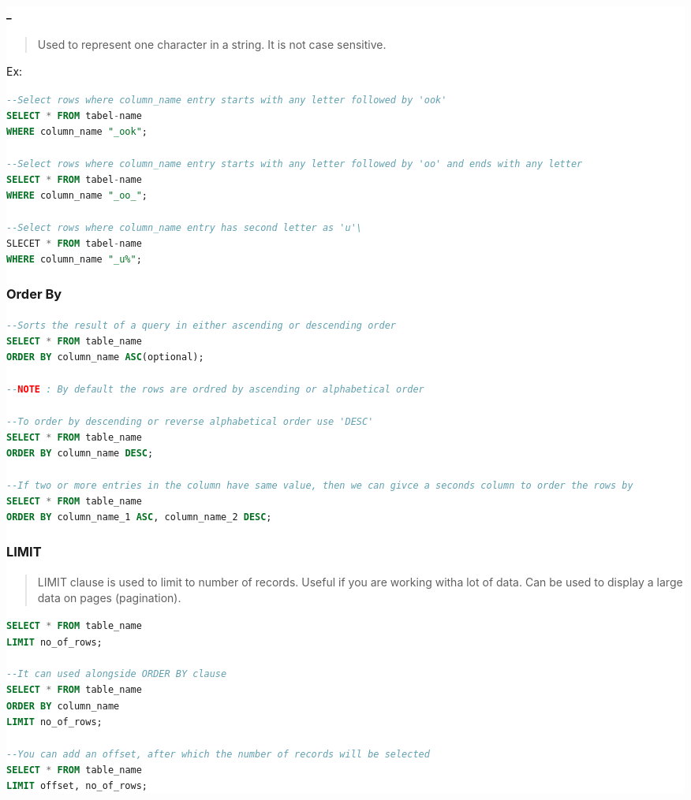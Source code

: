 #### _

> Used to represent one character in a string.
> It is not case sensitive.

Ex:

```sql
--Select rows where column_name entry starts with any letter followed by 'ook'
SELECT * FROM tabel-name
WHERE column_name "_ook";

--Select rows where column_name entry starts with any letter followed by 'oo' and ends with any letter
SELECT * FROM tabel-name
WHERE column_name "_oo_";

--Select rows where column_name entry has second letter as 'u'\
SLECET * FROM tabel-name
WHERE column_name "_u%";
```


### Order By

```sql
--Sorts the result of a query in either ascending or descending order
SELECT * FROM table_name
ORDER BY column_name ASC(optional);

--NOTE : By default the rows are ordred by ascending or alphabetical order

--To order by descending or reverse alphabetical order use 'DESC'
SELECT * FROM table_name  
ORDER BY column_name DESC;

--If two or more entries in the column have same value, then we can givce a seconds column to order the rows by
SELECT * FROM table_name  
ORDER BY column_name_1 ASC, column_name_2 DESC;
```


### LIMIT

> LIMIT clause is used to limit to number of records.
> Useful if you are working witha lot of data.
> Can be used to display a large data on pages (pagination). 

```sql
SELECT * FROM table_name
LIMIT no_of_rows;

--It can used alongside ORDER BY clause
SELECT * FROM table_name
ORDER BY column_name
LIMIT no_of_rows;

--You can add an offset, after which the number of records will be selected
SELECT * FROM table_name
LIMIT offset, no_of_rows;
 ```
